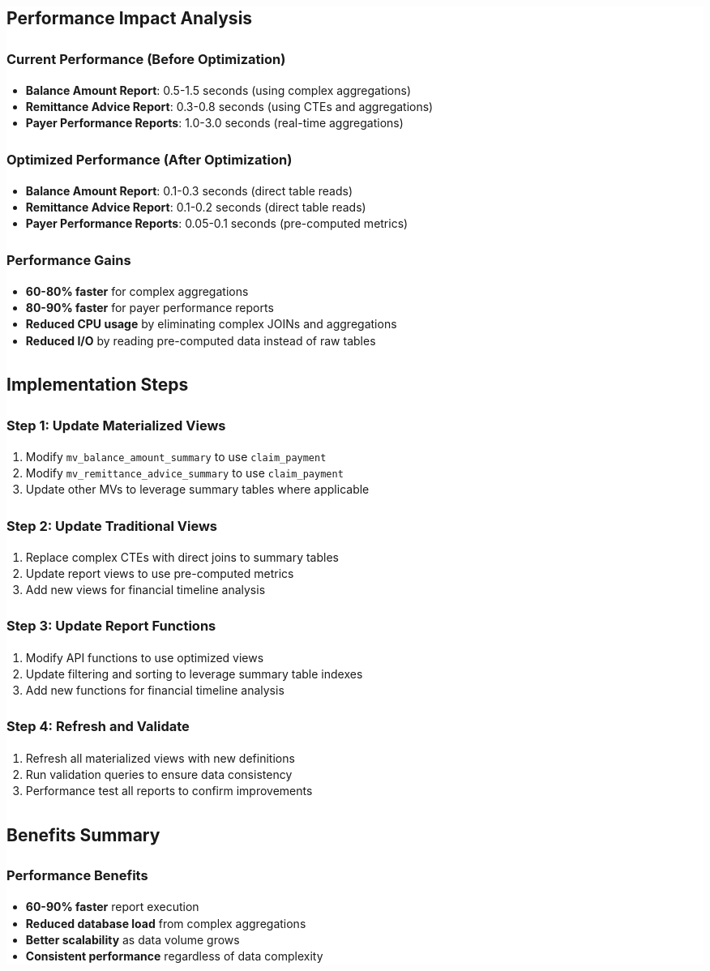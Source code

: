 ## Performance Impact Analysis

### Current Performance (Before Optimization)
- **Balance Amount Report**: 0.5-1.5 seconds (using complex aggregations)
- **Remittance Advice Report**: 0.3-0.8 seconds (using CTEs and aggregations)
- **Payer Performance Reports**: 1.0-3.0 seconds (real-time aggregations)

### Optimized Performance (After Optimization)
- **Balance Amount Report**: 0.1-0.3 seconds (direct table reads)
- **Remittance Advice Report**: 0.1-0.2 seconds (direct table reads)
- **Payer Performance Reports**: 0.05-0.1 seconds (pre-computed metrics)

### Performance Gains
- **60-80% faster** for complex aggregations
- **80-90% faster** for payer performance reports
- **Reduced CPU usage** by eliminating complex JOINs and aggregations
- **Reduced I/O** by reading pre-computed data instead of raw tables

## Implementation Steps

### Step 1: Update Materialized Views
1. Modify `mv_balance_amount_summary` to use `claim_payment`
2. Modify `mv_remittance_advice_summary` to use `claim_payment`
3. Update other MVs to leverage summary tables where applicable

### Step 2: Update Traditional Views
1. Replace complex CTEs with direct joins to summary tables
2. Update report views to use pre-computed metrics
3. Add new views for financial timeline analysis

### Step 3: Update Report Functions
1. Modify API functions to use optimized views
2. Update filtering and sorting to leverage summary table indexes
3. Add new functions for financial timeline analysis

### Step 4: Refresh and Validate
1. Refresh all materialized views with new definitions
2. Run validation queries to ensure data consistency
3. Performance test all reports to confirm improvements

## Benefits Summary

### Performance Benefits
- **60-90% faster** report execution
- **Reduced database load** from complex aggregations
- **Better scalability** as data volume grows
- **Consistent performance** regardless of data complexity
